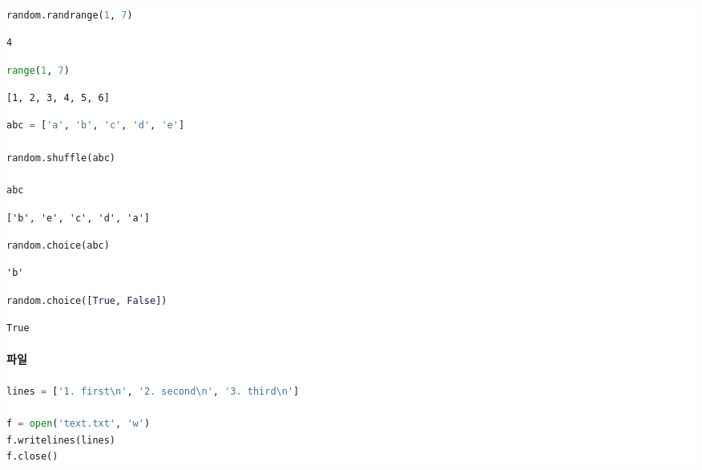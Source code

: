 
```python
random.randrange(1, 7)
```




    4




```python
range(1, 7)
```




    [1, 2, 3, 4, 5, 6]




```python
abc = ['a', 'b', 'c', 'd', 'e']

random.shuffle(abc)

abc
```




    ['b', 'e', 'c', 'd', 'a']




```python
random.choice(abc)
```




    'b'




```python
random.choice([True, False])
```




    True



#### 파일


```python
lines = ['1. first\n', '2. second\n', '3. third\n']

f = open('text.txt', 'w')
f.writelines(lines)
f.close()
```
